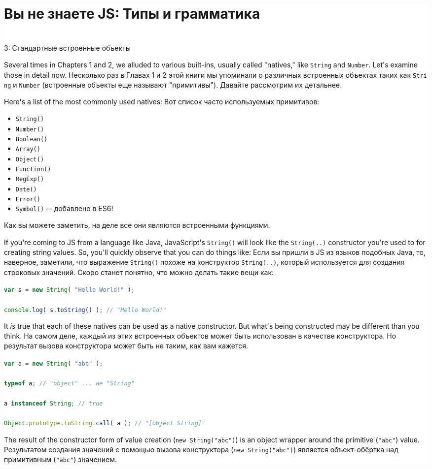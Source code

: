 # Вы не знаете JS: Типы и грамматика
# 

3: Стандартные встроенные объекты

Several times in Chapters 1 and 2, we alluded to various built-ins, usually called "natives," like `String` and `Number`. Let's examine those in detail now.
Несколько раз в Главах 1 и 2 этой книги мы упоминали о различных встроенных объектах таких как `String` и `Number` (встроенные объекты еще называют "примитивы"). Давайте рассмотрим их детальнее.

Here's a list of the most commonly used natives:
Вот список часто используемых примитивов:

* `String()`
* `Number()`
* `Boolean()`
* `Array()`
* `Object()`
* `Function()`
* `RegExp()`
* `Date()`
* `Error()`
* `Symbol()` -- добавлено в ES6!

Как вы можете заметить, на деле все они являются встроенными функциями.

If you're coming to JS from a language like Java, JavaScript's `String()` will look like the `String(..)` constructor you're used to for creating string values. So, you'll quickly observe that you can do things like:
Если вы пришли в JS из языков подобных Java, то, наверное, заметили, что выражение `String()` похоже на конструктор `String(..)`, который используется для создания строковых значений. Скоро станет понятно, что можно делать такие вещи как:

```js
var s = new String( "Hello World!" );

console.log( s.toString() ); // "Hello World!"
```

It *is* true that each of these natives can be used as a native constructor. But what's being constructed may be different than you think.
На самом деле, каждый из этих встроенных объектов может быть использован в качестве конструктора. Но результат вызова конструктора может быть не таким, как вам кажется.

```js
var a = new String( "abc" );

typeof a; // "object" ... не "String"

a instanceof String; // true

Object.prototype.toString.call( a ); // "[object String]"
```

The result of the constructor form of value creation (`new String("abc")`) is an object wrapper around the primitive (`"abc"`) value.
Результатом создания значений с помощью вызова конструктора (`new String("abc")`) является объект-обёртка над примитивным (`"abc"`) значением.
